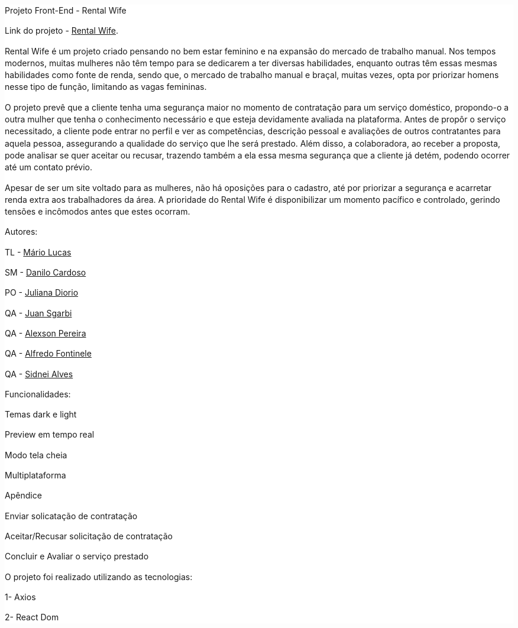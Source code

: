 Projeto Front-End - Rental Wife

Link do projeto - [Rental Wife](https://rental-wife-blue.vercel.app).

Rental Wife é um projeto criado pensando no bem estar feminino e na expansão do mercado de trabalho manual. Nos tempos modernos, muitas mulheres não têm tempo para se dedicarem a ter diversas habilidades, enquanto outras têm essas mesmas habilidades como fonte de renda, sendo que, o mercado de trabalho manual e braçal, muitas vezes, opta por priorizar homens nesse tipo de função, limitando as vagas femininas.

O projeto prevê que a cliente tenha uma segurança maior no momento de contratação para um serviço doméstico, propondo-o a outra mulher que tenha o conhecimento necessário e que esteja devidamente avaliada na plataforma. Antes de propôr o serviço necessitado, a cliente pode entrar no perfil e ver as competências, descrição pessoal e avaliações de outros contratantes para aquela pessoa, assegurando a qualidade do serviço que lhe será prestado. Além disso, a colaboradora, ao receber a proposta, pode analisar se quer aceitar ou recusar, trazendo também a ela essa mesma segurança que a cliente já detém, podendo ocorrer até um contato prévio.

Apesar de ser um site voltado para as mulheres, não há oposições para o cadastro, até por priorizar a segurança e acarretar renda extra aos trabalhadores da área. A prioridade do Rental Wife é disponibilizar um momento pacífico e controlado, gerindo tensões e incômodos antes que estes ocorram.

Autores:

TL - [Mário Lucas](https://github.com/mariolucass)

SM - [Danilo Cardoso](https://github.com/DaniloCardoso93)

PO - [Juliana Diorio](https://github.com/JulianaDiorio)

QA - [Juan Sgarbi](https://github.com/JuanSgarbi)

QA - [Alexson Pereira](https://github.com/AlexsonPereira)

QA - [Alfredo Fontinele](https://github.com/Alfredo-Fontinele)

QA - [Sidnei Alves](https://github.com/dexter2k8/)

Funcionalidades:

Temas dark e light

Preview em tempo real

Modo tela cheia

Multiplataforma

Apêndice

Enviar solicatação de contratação

Aceitar/Recusar solicitação de contratação

Concluir e Avaliar o serviço prestado

O projeto foi realizado utilizando as tecnologias:

1- Axios

2- React Dom
